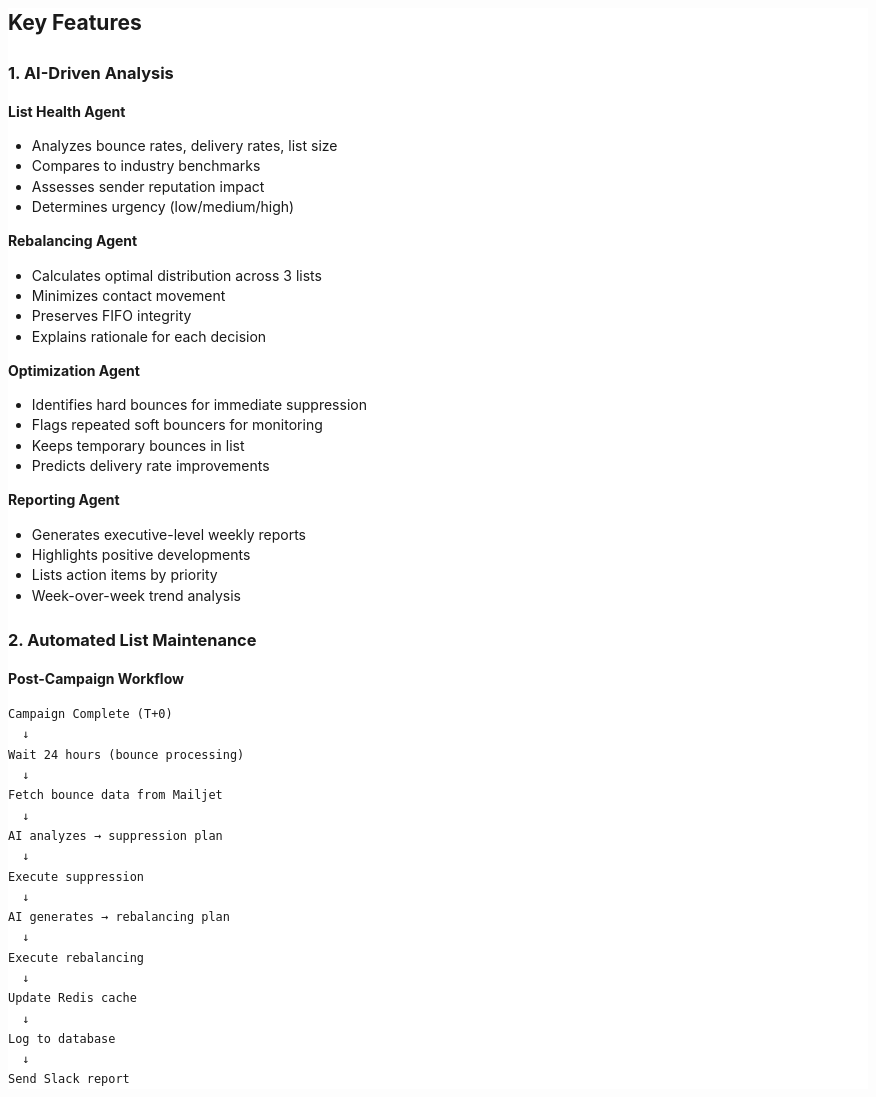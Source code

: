 ## Key Features

### 1. AI-Driven Analysis

**List Health Agent**
- Analyzes bounce rates, delivery rates, list size
- Compares to industry benchmarks
- Assesses sender reputation impact
- Determines urgency (low/medium/high)

**Rebalancing Agent**
- Calculates optimal distribution across 3 lists
- Minimizes contact movement
- Preserves FIFO integrity
- Explains rationale for each decision

**Optimization Agent**
- Identifies hard bounces for immediate suppression
- Flags repeated soft bouncers for monitoring
- Keeps temporary bounces in list
- Predicts delivery rate improvements

**Reporting Agent**
- Generates executive-level weekly reports
- Highlights positive developments
- Lists action items by priority
- Week-over-week trend analysis

### 2. Automated List Maintenance

**Post-Campaign Workflow**
```
Campaign Complete (T+0)
  ↓
Wait 24 hours (bounce processing)
  ↓
Fetch bounce data from Mailjet
  ↓
AI analyzes → suppression plan
  ↓
Execute suppression
  ↓
AI generates → rebalancing plan
  ↓
Execute rebalancing
  ↓
Update Redis cache
  ↓
Log to database
  ↓
Send Slack report
```
